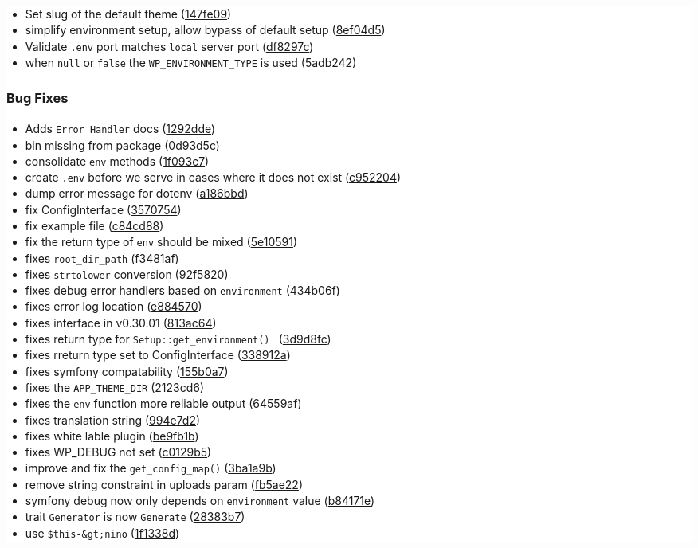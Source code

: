 * Set slug of the default theme ([147fe09](https://github.com/devuri/wp-env-config/commit/147fe0914c2fe3916b383c3636a87aa29a828b89))
* simplify environment setup, allow bypass of default setup ([8ef04d5](https://github.com/devuri/wp-env-config/commit/8ef04d5009528209fdcbf0e33a733707f2bb88aa))
* Validate `.env` port matches `local` server port ([df8297c](https://github.com/devuri/wp-env-config/commit/df8297c6f04b6dd3a9192b0a46a03c737cf8472c))
* when `null` or `false` the `WP_ENVIRONMENT_TYPE` is used ([5adb242](https://github.com/devuri/wp-env-config/commit/5adb242ac31633e70e77bf38662699b4731bfbba))


### Bug Fixes

* Adds `Error Handler` docs ([1292dde](https://github.com/devuri/wp-env-config/commit/1292dde5e8f5fa5ecf94429fd7d1677a66b6ab61))
* bin missing from package ([0d93d5c](https://github.com/devuri/wp-env-config/commit/0d93d5c5d62f15a842bfd15f7371befc48b99ace))
* consolidate `env` methods ([1f093c7](https://github.com/devuri/wp-env-config/commit/1f093c7688bd9b4c2c34e848b45dedb6a200b5e9))
* create `.env` before we serve in cases where it does not exist ([c952204](https://github.com/devuri/wp-env-config/commit/c9522046a08e287e1c5f0eab482c749997860c26))
* dump error message for dotenv ([a186bbd](https://github.com/devuri/wp-env-config/commit/a186bbd4b96475c0d54472aa106e3eca971f61d2))
* fix ConfigInterface ([3570754](https://github.com/devuri/wp-env-config/commit/35707547213bbc77665a9d9d94cc851d300bdcd0))
* fix example file ([c84cd88](https://github.com/devuri/wp-env-config/commit/c84cd8852a8e31bde1f600c11521bffb2c23bf79))
* fix the return type of `env` should be mixed ([5e10591](https://github.com/devuri/wp-env-config/commit/5e10591723be7034c8082d1c118773d0503fec1d))
* fixes `root_dir_path` ([f3481af](https://github.com/devuri/wp-env-config/commit/f3481af3a5be0f9a12b067a434ad2b08be0cdcc5))
* fixes `strtolower` conversion ([92f5820](https://github.com/devuri/wp-env-config/commit/92f58202276c823328b908734650eededf379bf8))
* fixes debug error handlers based on `environment` ([434b06f](https://github.com/devuri/wp-env-config/commit/434b06f81caedc5abc35a01cf42a9bc308726065))
* fixes error log location ([e884570](https://github.com/devuri/wp-env-config/commit/e884570ed0f5f1b94ede53d39f4e1674d2d35e72))
* fixes interface in v0.30.01 ([813ac64](https://github.com/devuri/wp-env-config/commit/813ac64f66662bd27bd5bb998c412ec55c27f6c5))
* fixes return type for `Setup::get_environment() ` ([3d9d8fc](https://github.com/devuri/wp-env-config/commit/3d9d8fcd3c6b3fb4c335d3a5bc61bcc4ea8c9e65))
* fixes rreturn type set to ConfigInterface ([338912a](https://github.com/devuri/wp-env-config/commit/338912a62a8b730181362868a42e8db731f7e93a))
* fixes symfony compatability ([155b0a7](https://github.com/devuri/wp-env-config/commit/155b0a7076f401b0283e4f7f0ca94f8e8fca11e1))
* fixes the `APP_THEME_DIR` ([2123cd6](https://github.com/devuri/wp-env-config/commit/2123cd6ab35491fd23fa89af02b60bc19fe60ff9))
* fixes the `env` function more reliable output ([64559af](https://github.com/devuri/wp-env-config/commit/64559afa6d43a917f3cca20c810b6f21182a76f5))
* fixes translation string ([994e7d2](https://github.com/devuri/wp-env-config/commit/994e7d20cb1be774fb682a4c4592ae8cc38a25fd))
* fixes white lable plugin ([be9fb1b](https://github.com/devuri/wp-env-config/commit/be9fb1b95043e7e099c76808511ff8f2b8f011cf))
* fixes WP_DEBUG not set ([c0129b5](https://github.com/devuri/wp-env-config/commit/c0129b5b795048930aac2e643a8dc70a402821c0))
* improve and fix the `get_config_map()` ([3ba1a9b](https://github.com/devuri/wp-env-config/commit/3ba1a9b2f20358f590fa45bb819a2e60513a03aa))
* remove string constraint in uploads param ([fb5ae22](https://github.com/devuri/wp-env-config/commit/fb5ae220fd1c6cd0a1c81053bdb3d7368e537b4c))
* symfony debug now only depends on `environment` value ([b84171e](https://github.com/devuri/wp-env-config/commit/b84171ef7a66f36d128136beb24b7010a0ef6e58))
* trait `Generator` is now `Generate` ([28383b7](https://github.com/devuri/wp-env-config/commit/28383b7256c9f439d1f2e42f0b41f9d57bc89c36))
* use `$this-&gt;nino` ([1f1338d](https://github.com/devuri/wp-env-config/commit/1f1338dfd248d2d148e33acbeec9f9816866896f))